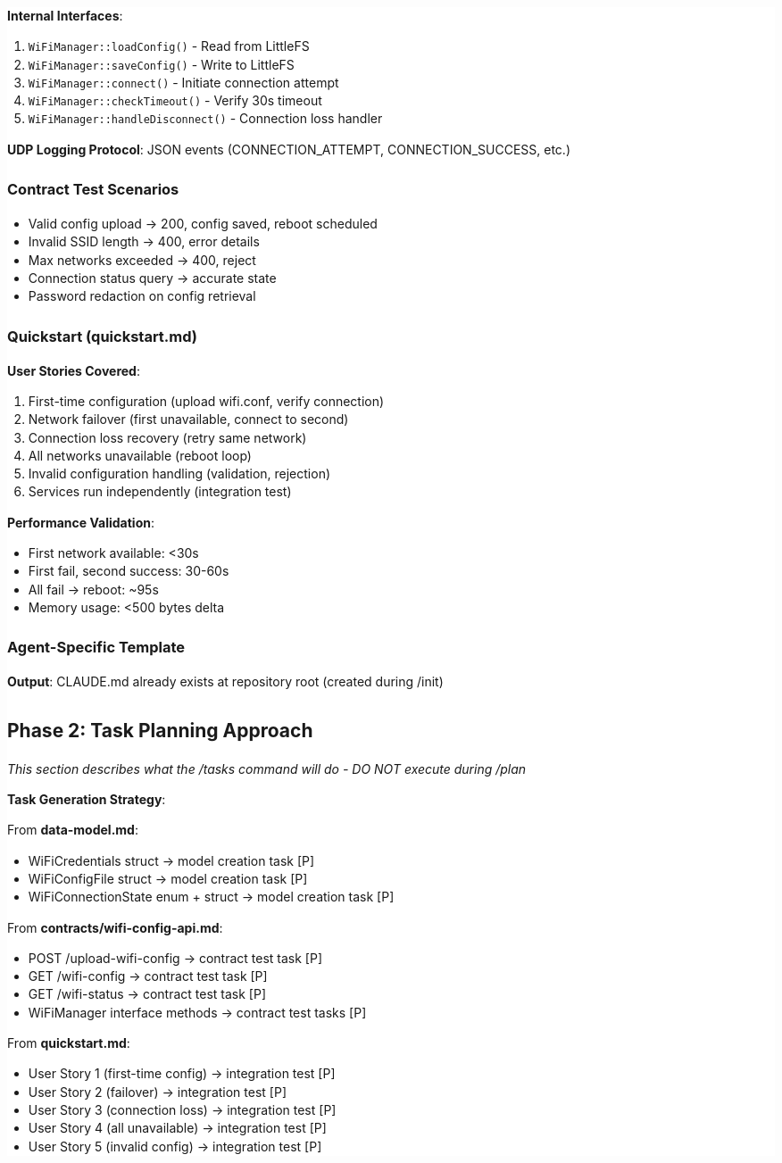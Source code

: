 **Internal Interfaces**:
1. `WiFiManager::loadConfig()` - Read from LittleFS
2. `WiFiManager::saveConfig()` - Write to LittleFS
3. `WiFiManager::connect()` - Initiate connection attempt
4. `WiFiManager::checkTimeout()` - Verify 30s timeout
5. `WiFiManager::handleDisconnect()` - Connection loss handler

**UDP Logging Protocol**: JSON events (CONNECTION_ATTEMPT, CONNECTION_SUCCESS, etc.)

### Contract Test Scenarios
- Valid config upload → 200, config saved, reboot scheduled
- Invalid SSID length → 400, error details
- Max networks exceeded → 400, reject
- Connection status query → accurate state
- Password redaction on config retrieval

### Quickstart (quickstart.md)
**User Stories Covered**:
1. First-time configuration (upload wifi.conf, verify connection)
2. Network failover (first unavailable, connect to second)
3. Connection loss recovery (retry same network)
4. All networks unavailable (reboot loop)
5. Invalid configuration handling (validation, rejection)
6. Services run independently (integration test)

**Performance Validation**:
- First network available: <30s
- First fail, second success: 30-60s
- All fail → reboot: ~95s
- Memory usage: <500 bytes delta

### Agent-Specific Template
**Output**: CLAUDE.md already exists at repository root (created during /init)

## Phase 2: Task Planning Approach
*This section describes what the /tasks command will do - DO NOT execute during /plan*

**Task Generation Strategy**:

From **data-model.md**:
- WiFiCredentials struct → model creation task [P]
- WiFiConfigFile struct → model creation task [P]
- WiFiConnectionState enum + struct → model creation task [P]

From **contracts/wifi-config-api.md**:
- POST /upload-wifi-config → contract test task [P]
- GET /wifi-config → contract test task [P]
- GET /wifi-status → contract test task [P]
- WiFiManager interface methods → contract test tasks [P]

From **quickstart.md**:
- User Story 1 (first-time config) → integration test [P]
- User Story 2 (failover) → integration test [P]
- User Story 3 (connection loss) → integration test [P]
- User Story 4 (all unavailable) → integration test [P]
- User Story 5 (invalid config) → integration test [P]
